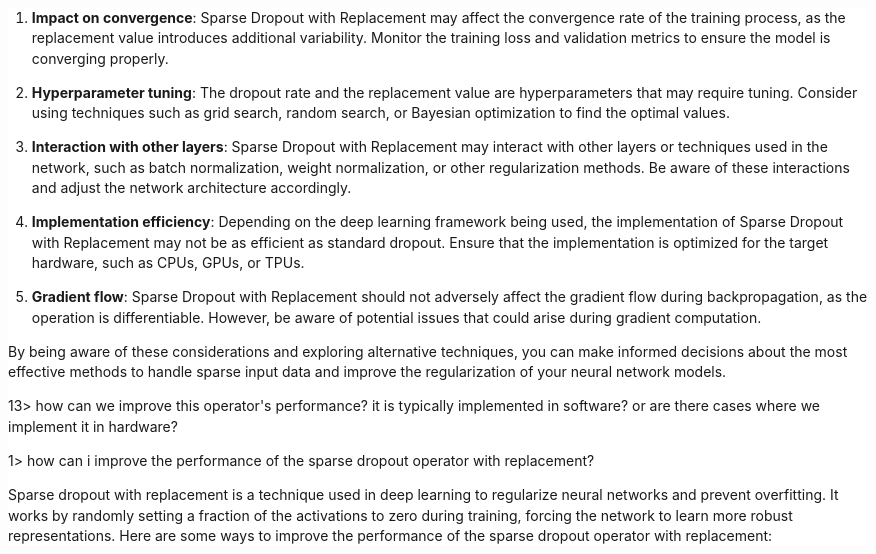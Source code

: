 1. **Impact on convergence**: Sparse Dropout with
   Replacement may affect the convergence rate of
   the training process, as the replacement value
   introduces additional variability. Monitor the
   training loss and validation metrics to ensure
   the model is converging properly.

2. **Hyperparameter tuning**: The dropout rate and
   the replacement value are hyperparameters that
   may require tuning. Consider using techniques
   such as grid search, random search, or Bayesian
   optimization to find the optimal values.

3. **Interaction with other layers**: Sparse
   Dropout with Replacement may interact with
   other layers or techniques used in the network,
   such as batch normalization, weight
   normalization, or other regularization
   methods. Be aware of these interactions and
   adjust the network architecture accordingly.

4. **Implementation efficiency**: Depending on the
   deep learning framework being used, the
   implementation of Sparse Dropout with
   Replacement may not be as efficient as standard
   dropout. Ensure that the implementation is
   optimized for the target hardware, such as
   CPUs, GPUs, or TPUs.

5. **Gradient flow**: Sparse Dropout with
   Replacement should not adversely affect the
   gradient flow during backpropagation, as the
   operation is differentiable. However, be aware
   of potential issues that could arise during
   gradient computation.

By being aware of these considerations and
exploring alternative techniques, you can make
informed decisions about the most effective
methods to handle sparse input data and improve
the regularization of your neural network models.

13> how can we improve this operator's
performance? it is typically implemented in
software? or are there cases where we implement it
in hardware?

1> how can i improve the performance of the sparse
dropout operator with replacement?

Sparse dropout with replacement is a technique
used in deep learning to regularize neural
networks and prevent overfitting. It works by
randomly setting a fraction of the activations to
zero during training, forcing the network to learn
more robust representations. Here are some ways to
improve the performance of the sparse dropout
operator with replacement:
